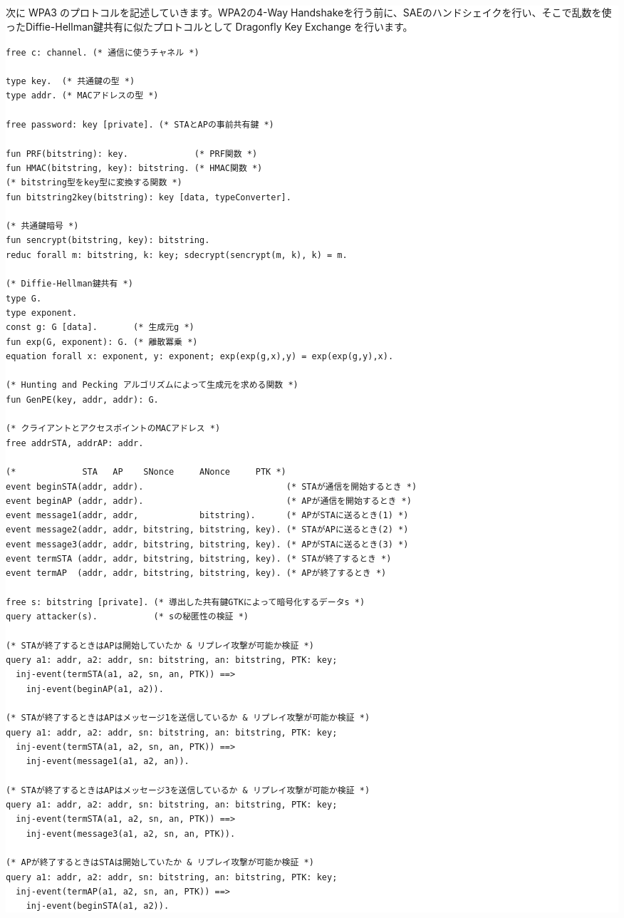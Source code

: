 次に WPA3 のプロトコルを記述していきます。WPA2の4-Way Handshakeを行う前に、SAEのハンドシェイクを行い、そこで乱数を使ったDiffie-Hellman鍵共有に似たプロトコルとして Dragonfly Key Exchange を行います。

```proverif
free c: channel. (* 通信に使うチャネル *)

type key.  (* 共通鍵の型 *)
type addr. (* MACアドレスの型 *)

free password: key [private]. (* STAとAPの事前共有鍵 *)

fun PRF(bitstring): key.             (* PRF関数 *)
fun HMAC(bitstring, key): bitstring. (* HMAC関数 *)
(* bitstring型をkey型に変換する関数 *)
fun bitstring2key(bitstring): key [data, typeConverter].

(* 共通鍵暗号 *)
fun sencrypt(bitstring, key): bitstring.
reduc forall m: bitstring, k: key; sdecrypt(sencrypt(m, k), k) = m.

(* Diffie-Hellman鍵共有 *)
type G.
type exponent.
const g: G [data].       (* 生成元g *)
fun exp(G, exponent): G. (* 離散冪乗 *)
equation forall x: exponent, y: exponent; exp(exp(g,x),y) = exp(exp(g,y),x).

(* Hunting and Pecking アルゴリズムによって生成元を求める関数 *)
fun GenPE(key, addr, addr): G.

(* クライアントとアクセスポイントのMACアドレス *)
free addrSTA, addrAP: addr.

(*             STA   AP    SNonce     ANonce     PTK *)
event beginSTA(addr, addr).                            (* STAが通信を開始するとき *)
event beginAP (addr, addr).                            (* APが通信を開始するとき *)
event message1(addr, addr,            bitstring).      (* APがSTAに送るとき(1) *)
event message2(addr, addr, bitstring, bitstring, key). (* STAがAPに送るとき(2) *)
event message3(addr, addr, bitstring, bitstring, key). (* APがSTAに送るとき(3) *)
event termSTA (addr, addr, bitstring, bitstring, key). (* STAが終了するとき *)
event termAP  (addr, addr, bitstring, bitstring, key). (* APが終了するとき *)

free s: bitstring [private]. (* 導出した共有鍵GTKによって暗号化するデータs *)
query attacker(s).           (* sの秘匿性の検証 *)

(* STAが終了するときはAPは開始していたか & リプレイ攻撃が可能か検証 *)
query a1: addr, a2: addr, sn: bitstring, an: bitstring, PTK: key;
  inj-event(termSTA(a1, a2, sn, an, PTK)) ==>
    inj-event(beginAP(a1, a2)).

(* STAが終了するときはAPはメッセージ1を送信しているか & リプレイ攻撃が可能か検証 *)
query a1: addr, a2: addr, sn: bitstring, an: bitstring, PTK: key;
  inj-event(termSTA(a1, a2, sn, an, PTK)) ==>
    inj-event(message1(a1, a2, an)).

(* STAが終了するときはAPはメッセージ3を送信しているか & リプレイ攻撃が可能か検証 *)
query a1: addr, a2: addr, sn: bitstring, an: bitstring, PTK: key;
  inj-event(termSTA(a1, a2, sn, an, PTK)) ==>
    inj-event(message3(a1, a2, sn, an, PTK)).

(* APが終了するときはSTAは開始していたか & リプレイ攻撃が可能か検証 *)
query a1: addr, a2: addr, sn: bitstring, an: bitstring, PTK: key;
  inj-event(termAP(a1, a2, sn, an, PTK)) ==>
    inj-event(beginSTA(a1, a2)).
```

[^ProVerif]: [B.Blanchet(Project leader), "ProVerif: Cryptographic protocol verifier in the formal model"](https://prosecco.gforge.inria.fr/personal/bblanche/proverif/)
[^ProVerif-Tutorial]: [B.Blanchet, B.Smyth, and V.Cheval, "ProVerif 2.00: Automatic Cryptographic Protocol Verifier, User Manual and Tutorial"](https://prosecco.gforge.inria.fr/personal/bblanche/proverif/manual.pdf)
[^Dolev-Yao]: [D.Dolev and A.Yao, "On the Security of Public Key Protocols," IEEE Transactions on Information Theory, Vol.29(2), pp.198–208, 1983.](https://www.cs.huji.ac.il/~dolev/pubs/dolev-yao-ieee-01056650.pdf)